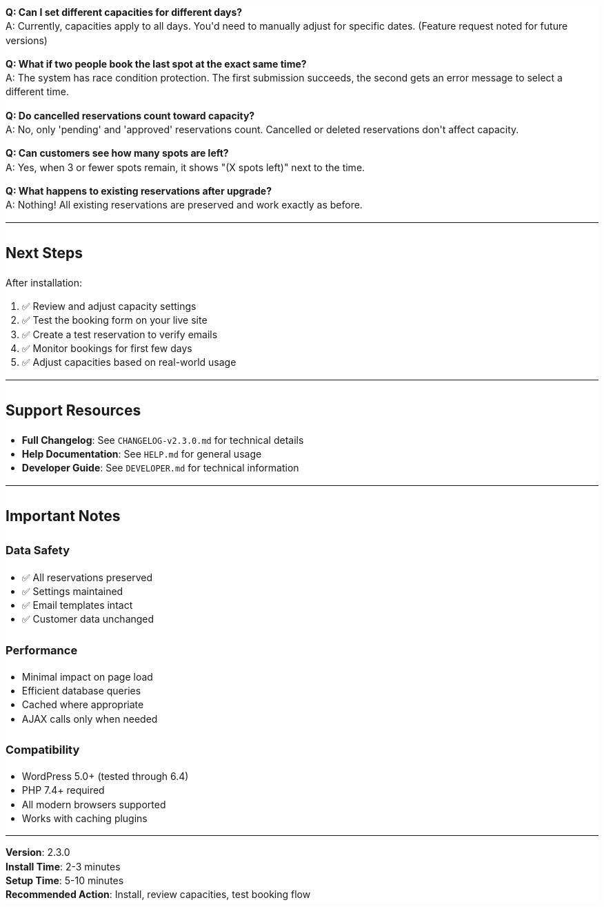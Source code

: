 **Q: Can I set different capacities for different days?**  
A: Currently, capacities apply to all days. You'd need to manually adjust for specific dates. (Feature request noted for future versions)

**Q: What if two people book the last spot at the exact same time?**  
A: The system has race condition protection. The first submission succeeds, the second gets an error message to select a different time.

**Q: Do cancelled reservations count toward capacity?**  
A: No, only 'pending' and 'approved' reservations count. Cancelled or deleted reservations don't affect capacity.

**Q: Can customers see how many spots are left?**  
A: Yes, when 3 or fewer spots remain, it shows "(X spots left)" next to the time.

**Q: What happens to existing reservations after upgrade?**  
A: Nothing! All existing reservations are preserved and work exactly as before.

---

## Next Steps

After installation:
1. ✅ Review and adjust capacity settings
2. ✅ Test the booking form on your live site
3. ✅ Create a test reservation to verify emails
4. ✅ Monitor bookings for first few days
5. ✅ Adjust capacities based on real-world usage

---

## Support Resources

- **Full Changelog**: See `CHANGELOG-v2.3.0.md` for technical details
- **Help Documentation**: See `HELP.md` for general usage
- **Developer Guide**: See `DEVELOPER.md` for technical information

---

## Important Notes

### Data Safety
- ✅ All reservations preserved
- ✅ Settings maintained
- ✅ Email templates intact
- ✅ Customer data unchanged

### Performance
- Minimal impact on page load
- Efficient database queries
- Cached where appropriate
- AJAX calls only when needed

### Compatibility
- WordPress 5.0+ (tested through 6.4)
- PHP 7.4+ required
- All modern browsers supported
- Works with caching plugins

---

**Version**: 2.3.0  
**Install Time**: 2-3 minutes  
**Setup Time**: 5-10 minutes  
**Recommended Action**: Install, review capacities, test booking flow
